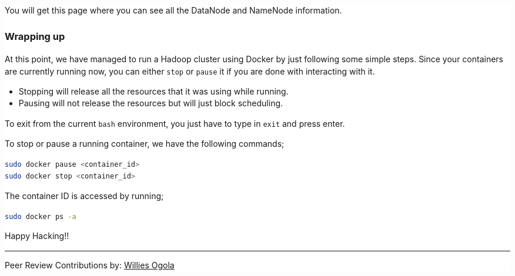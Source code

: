 You will get this page where you can see all the DataNode and NameNode information.

### Wrapping up
At this point, we have managed to run a Hadoop cluster using Docker by just following some simple steps. Since your containers are currently running now, you can either `stop` or `pause` it if you are done with interacting with it.

- Stopping will release all the resources that it was using while running.
- Pausing will not release the resources but will just block scheduling.

To exit from the current `bash` environment, you just have to type in `exit` and press enter.

To stop or pause a running container, we have the following commands;

```bash
sudo docker pause <container_id>
sudo docker stop <container_id>
```

The container ID is accessed by running;

```bash
sudo docker ps -a
```

Happy Hacking!!

---

Peer Review Contributions by: [Willies Ogola](/engineering-education/authors/willies-ogola/)